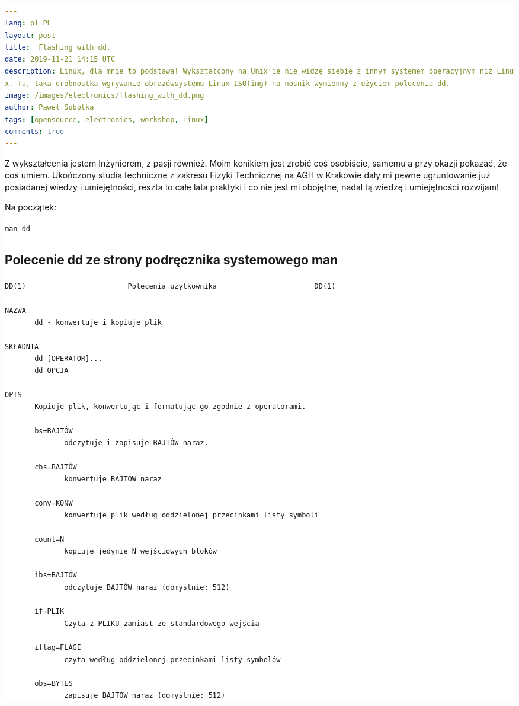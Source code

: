 ```yaml
---
lang: pl_PL
layout: post
title:  Flashing with dd.
date: 2019-11-21 14:15 UTC 
description: Linux, dla mnie to podstawa! Wykształcony na Unix'ie nie widzę siebie z innym systemem operacyjnym niż Linux. Tu, taka drobnostka wgrywanie obrazówsystemu Linux ISO(img) na nośnik wymienny z użyciem polecenia dd.
image: /images/electronics/flashing_with_dd.png
author: Paweł Sobótka
tags: [opensource, electronics, workshop, Linux]
comments: true
---
```

Z wykształcenia jestem Inżynierem, z pasji również. Moim konikiem jest zrobić coś osobiście, samemu a przy okazji pokazać, że coś umiem. Ukończony studia techniczne z zakresu Fizyki Technicznej na AGH w Krakowie dały mi pewne ugruntowanie już posiadanej wiedzy i umiejętności, reszta to całe lata praktyki i co nie jest mi obojętne, nadal tą wiedzę i umiejętności rozwijam!

Na początek: 
```
man dd
```

## Polecenie dd ze strony podręcznika systemowego man

```
DD(1)                        Polecenia użytkownika                       DD(1)

NAZWA
       dd - konwertuje i kopiuje plik

SKŁADNIA
       dd [OPERATOR]...
       dd OPCJA

OPIS
       Kopiuje plik, konwertując i formatując go zgodnie z operatorami.

       bs=BAJTÓW
              odczytuje i zapisuje BAJTÓW naraz.

       cbs=BAJTÓW
              konwertuje BAJTÓW naraz

       conv=KONW
              konwertuje plik według oddzielonej przecinkami listy symboli

       count=N
              kopiuje jedynie N wejściowych bloków

       ibs=BAJTÓW
              odczytuje BAJTÓW naraz (domyślnie: 512)

       if=PLIK
              Czyta z PLIKU zamiast ze standardowego wejścia

       iflag=FLAGI
              czyta według oddzielonej przecinkami listy symbolów

       obs=BYTES
              zapisuje BAJTÓW naraz (domyślnie: 512)

```